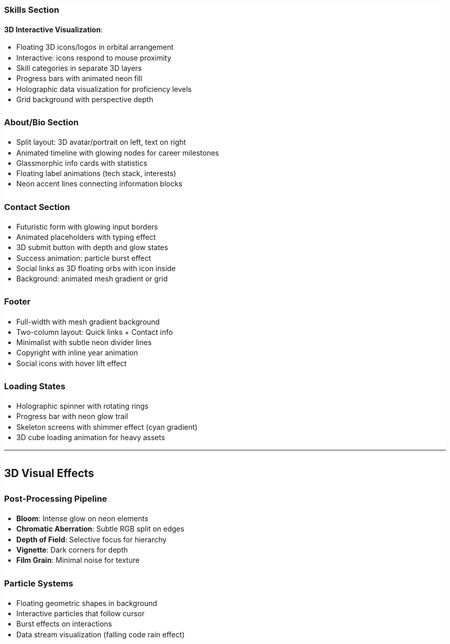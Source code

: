 ### Skills Section
**3D Interactive Visualization**:
- Floating 3D icons/logos in orbital arrangement
- Interactive: icons respond to mouse proximity
- Skill categories in separate 3D layers
- Progress bars with animated neon fill
- Holographic data visualization for proficiency levels
- Grid background with perspective depth

### About/Bio Section
- Split layout: 3D avatar/portrait on left, text on right
- Animated timeline with glowing nodes for career milestones
- Glassmorphic info cards with statistics
- Floating label animations (tech stack, interests)
- Neon accent lines connecting information blocks

### Contact Section
- Futuristic form with glowing input borders
- Animated placeholders with typing effect
- 3D submit button with depth and glow states
- Success animation: particle burst effect
- Social links as 3D floating orbs with icon inside
- Background: animated mesh gradient or grid

### Footer
- Full-width with mesh gradient background
- Two-column layout: Quick links + Contact info
- Minimalist with subtle neon divider lines
- Copyright with inline year animation
- Social icons with hover lift effect

### Loading States
- Holographic spinner with rotating rings
- Progress bar with neon glow trail
- Skeleton screens with shimmer effect (cyan gradient)
- 3D cube loading animation for heavy assets

---

## 3D Visual Effects

### Post-Processing Pipeline
- **Bloom**: Intense glow on neon elements
- **Chromatic Aberration**: Subtle RGB split on edges
- **Depth of Field**: Selective focus for hierarchy
- **Vignette**: Dark corners for depth
- **Film Grain**: Minimal noise for texture

### Particle Systems
- Floating geometric shapes in background
- Interactive particles that follow cursor
- Burst effects on interactions
- Data stream visualization (falling code rain effect)
